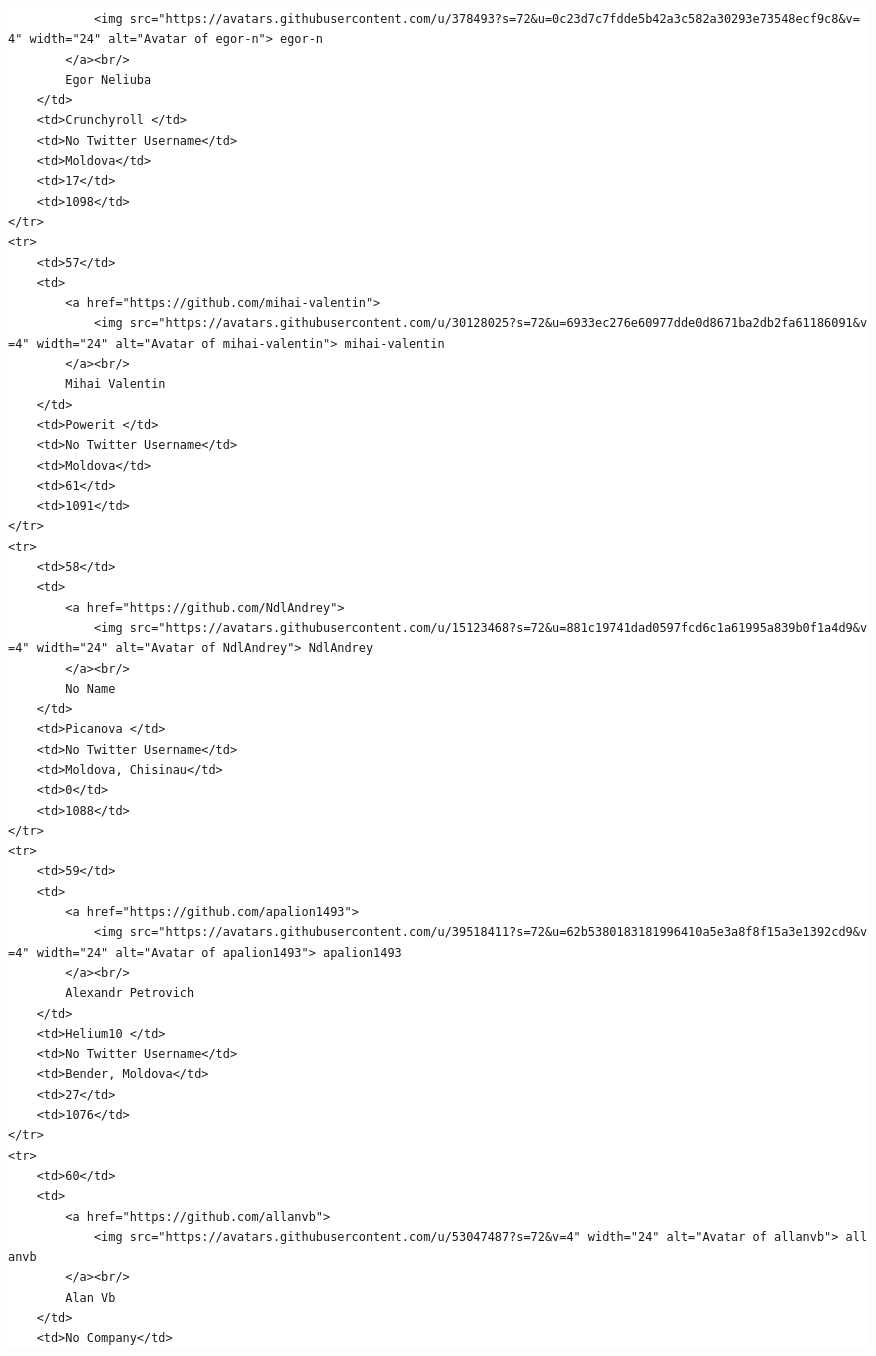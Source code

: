 				<img src="https://avatars.githubusercontent.com/u/378493?s=72&u=0c23d7c7fdde5b42a3c582a30293e73548ecf9c8&v=4" width="24" alt="Avatar of egor-n"> egor-n
			</a><br/>
			Egor Neliuba
		</td>
		<td>Crunchyroll </td>
		<td>No Twitter Username</td>
		<td>Moldova</td>
		<td>17</td>
		<td>1098</td>
	</tr>
	<tr>
		<td>57</td>
		<td>
			<a href="https://github.com/mihai-valentin">
				<img src="https://avatars.githubusercontent.com/u/30128025?s=72&u=6933ec276e60977dde0d8671ba2db2fa61186091&v=4" width="24" alt="Avatar of mihai-valentin"> mihai-valentin
			</a><br/>
			Mihai Valentin
		</td>
		<td>Powerit </td>
		<td>No Twitter Username</td>
		<td>Moldova</td>
		<td>61</td>
		<td>1091</td>
	</tr>
	<tr>
		<td>58</td>
		<td>
			<a href="https://github.com/NdlAndrey">
				<img src="https://avatars.githubusercontent.com/u/15123468?s=72&u=881c19741dad0597fcd6c1a61995a839b0f1a4d9&v=4" width="24" alt="Avatar of NdlAndrey"> NdlAndrey
			</a><br/>
			No Name
		</td>
		<td>Picanova </td>
		<td>No Twitter Username</td>
		<td>Moldova, Chisinau</td>
		<td>0</td>
		<td>1088</td>
	</tr>
	<tr>
		<td>59</td>
		<td>
			<a href="https://github.com/apalion1493">
				<img src="https://avatars.githubusercontent.com/u/39518411?s=72&u=62b5380183181996410a5e3a8f8f15a3e1392cd9&v=4" width="24" alt="Avatar of apalion1493"> apalion1493
			</a><br/>
			Alexandr Petrovich
		</td>
		<td>Helium10 </td>
		<td>No Twitter Username</td>
		<td>Bender, Moldova</td>
		<td>27</td>
		<td>1076</td>
	</tr>
	<tr>
		<td>60</td>
		<td>
			<a href="https://github.com/allanvb">
				<img src="https://avatars.githubusercontent.com/u/53047487?s=72&v=4" width="24" alt="Avatar of allanvb"> allanvb
			</a><br/>
			Alan Vb
		</td>
		<td>No Company</td>